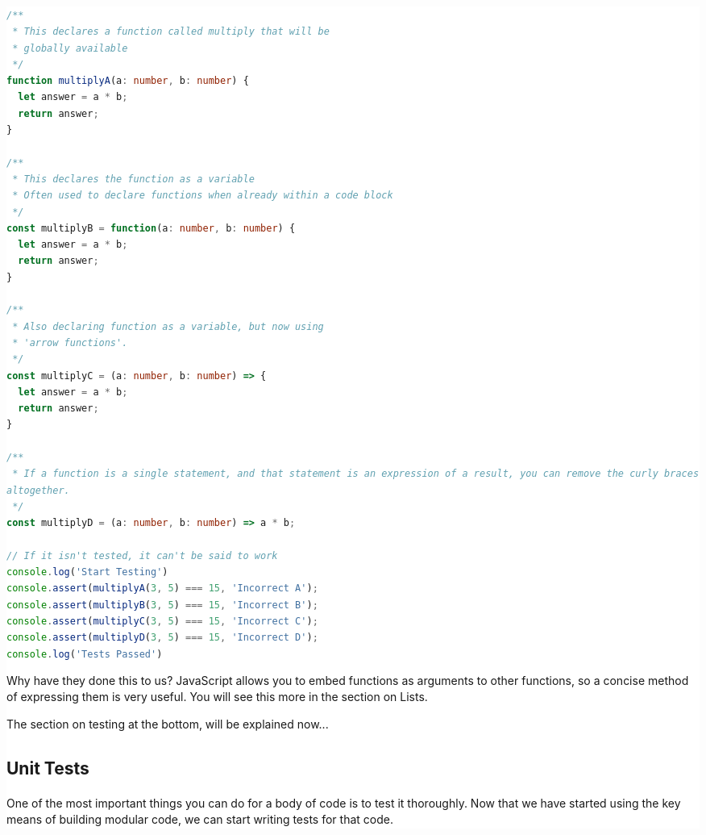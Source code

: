 ```typescript
/**
 * This declares a function called multiply that will be
 * globally available
 */
function multiplyA(a: number, b: number) {
  let answer = a * b;
  return answer;
}

/**
 * This declares the function as a variable
 * Often used to declare functions when already within a code block
 */
const multiplyB = function(a: number, b: number) {
  let answer = a * b;
  return answer;
}

/**
 * Also declaring function as a variable, but now using
 * 'arrow functions'.
 */
const multiplyC = (a: number, b: number) => {
  let answer = a * b;
  return answer;
}

/**
 * If a function is a single statement, and that statement is an expression of a result, you can remove the curly braces altogether.
 */
const multiplyD = (a: number, b: number) => a * b;

// If it isn't tested, it can't be said to work
console.log('Start Testing')
console.assert(multiplyA(3, 5) === 15, 'Incorrect A');
console.assert(multiplyB(3, 5) === 15, 'Incorrect B');
console.assert(multiplyC(3, 5) === 15, 'Incorrect C');
console.assert(multiplyD(3, 5) === 15, 'Incorrect D');
console.log('Tests Passed')
```

Why have they done this to us? JavaScript allows you to embed functions as arguments to other functions, so a concise method of expressing them is very useful. You will see this more in the section on Lists.

The section on testing at the bottom, will be explained now...

## Unit Tests

One of the most important things you can do for a body of code is to test it thoroughly. Now that we have started using the key means of building modular code, we can start writing tests for that code.
